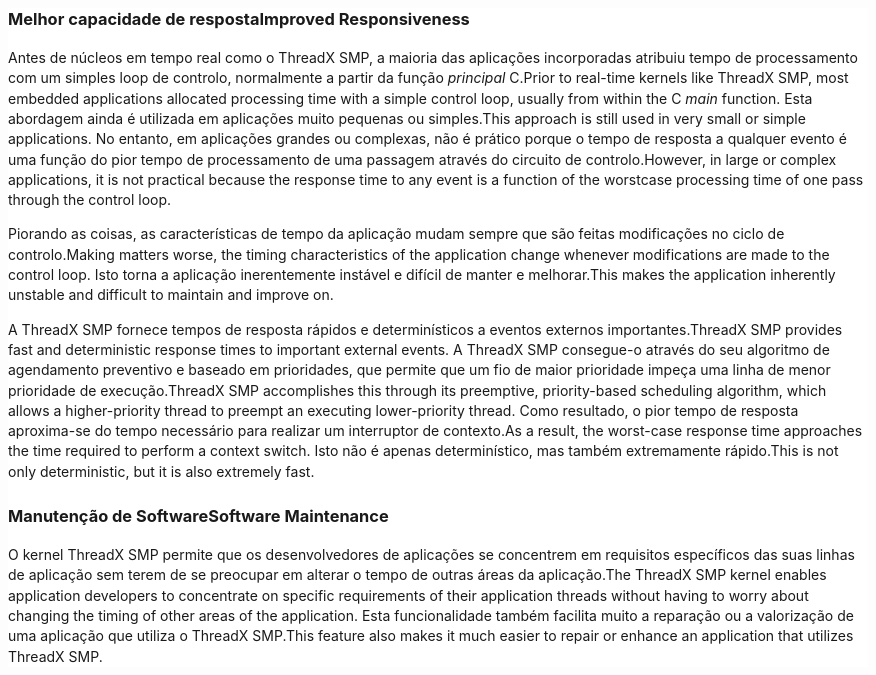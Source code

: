 ### <a name="improved-responsiveness"></a><span data-ttu-id="34077-221">Melhor capacidade de resposta</span><span class="sxs-lookup"><span data-stu-id="34077-221">Improved Responsiveness</span></span>  
<span data-ttu-id="34077-222">Antes de núcleos em tempo real como o ThreadX SMP, a maioria das aplicações incorporadas atribuiu tempo de processamento com um simples loop de controlo, normalmente a partir da função *principal* C.</span><span class="sxs-lookup"><span data-stu-id="34077-222">Prior to real-time kernels like ThreadX SMP, most embedded applications allocated processing time with a simple control loop, usually from within the C *main* function.</span></span> <span data-ttu-id="34077-223">Esta abordagem ainda é utilizada em aplicações muito pequenas ou simples.</span><span class="sxs-lookup"><span data-stu-id="34077-223">This approach is still used in very small or simple applications.</span></span> <span data-ttu-id="34077-224">No entanto, em aplicações grandes ou complexas, não é prático porque o tempo de resposta a qualquer evento é uma função do pior tempo de processamento de uma passagem através do circuito de controlo.</span><span class="sxs-lookup"><span data-stu-id="34077-224">However, in large or complex applications, it is not practical because the response time to any event is a function of the worstcase processing time of one pass through the control loop.</span></span>

<span data-ttu-id="34077-225">Piorando as coisas, as características de tempo da aplicação mudam sempre que são feitas modificações no ciclo de controlo.</span><span class="sxs-lookup"><span data-stu-id="34077-225">Making matters worse, the timing characteristics of the application change whenever modifications are made to the control loop.</span></span> <span data-ttu-id="34077-226">Isto torna a aplicação inerentemente instável e difícil de manter e melhorar.</span><span class="sxs-lookup"><span data-stu-id="34077-226">This makes the application inherently unstable and difficult to maintain and improve on.</span></span>

<span data-ttu-id="34077-227">A ThreadX SMP fornece tempos de resposta rápidos e determinísticos a eventos externos importantes.</span><span class="sxs-lookup"><span data-stu-id="34077-227">ThreadX SMP provides fast and deterministic response times to important external events.</span></span> <span data-ttu-id="34077-228">A ThreadX SMP consegue-o através do seu algoritmo de agendamento preventivo e baseado em prioridades, que permite que um fio de maior prioridade impeça uma linha de menor prioridade de execução.</span><span class="sxs-lookup"><span data-stu-id="34077-228">ThreadX SMP accomplishes this through its preemptive, priority-based scheduling algorithm, which allows a higher-priority thread to preempt an executing lower-priority thread.</span></span> <span data-ttu-id="34077-229">Como resultado, o pior tempo de resposta aproxima-se do tempo necessário para realizar um interruptor de contexto.</span><span class="sxs-lookup"><span data-stu-id="34077-229">As a result, the worst-case response time approaches the time required to perform a context switch.</span></span> <span data-ttu-id="34077-230">Isto não é apenas determinístico, mas também extremamente rápido.</span><span class="sxs-lookup"><span data-stu-id="34077-230">This is not only deterministic, but it is also extremely fast.</span></span>

### <a name="software-maintenance"></a><span data-ttu-id="34077-231">Manutenção de Software</span><span class="sxs-lookup"><span data-stu-id="34077-231">Software Maintenance</span></span>  
<span data-ttu-id="34077-232">O kernel ThreadX SMP permite que os desenvolvedores de aplicações se concentrem em requisitos específicos das suas linhas de aplicação sem terem de se preocupar em alterar o tempo de outras áreas da aplicação.</span><span class="sxs-lookup"><span data-stu-id="34077-232">The ThreadX SMP kernel enables application developers to concentrate on specific requirements of their application threads without having to worry about changing the timing of other areas of the application.</span></span> <span data-ttu-id="34077-233">Esta funcionalidade também facilita muito a reparação ou a valorização de uma aplicação que utiliza o ThreadX SMP.</span><span class="sxs-lookup"><span data-stu-id="34077-233">This feature also makes it much easier to repair or enhance an application that utilizes ThreadX SMP.</span></span>
